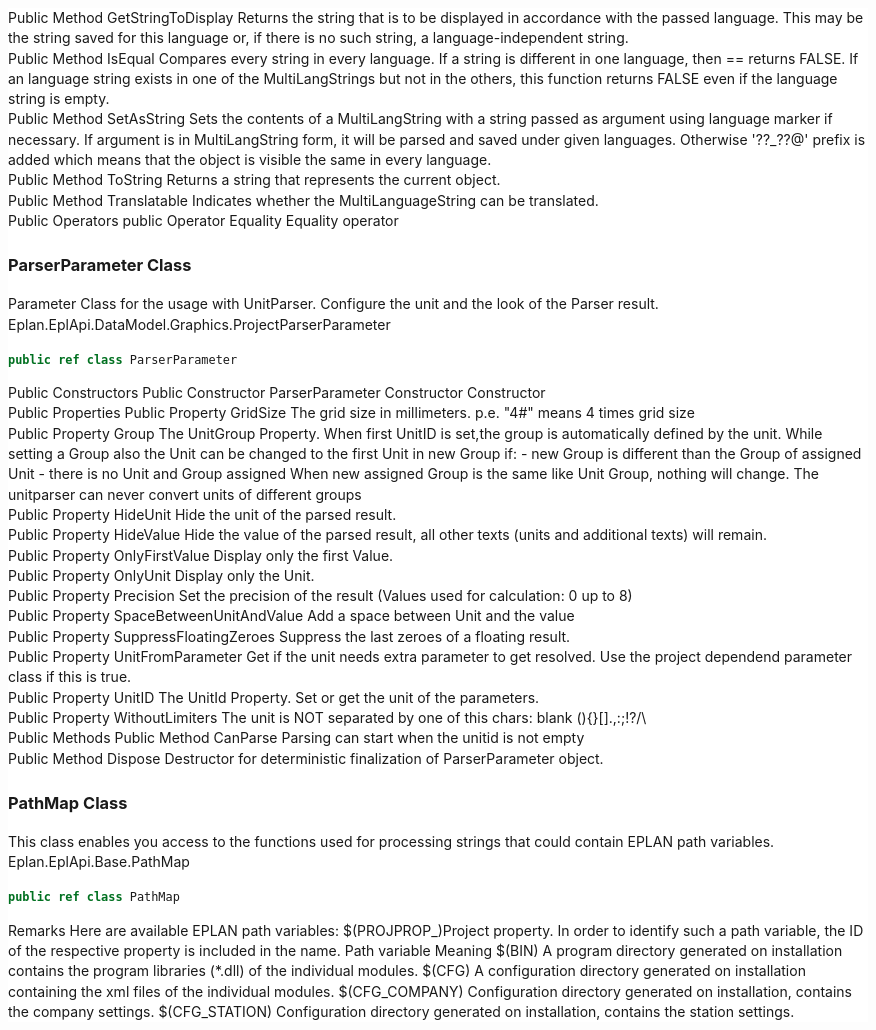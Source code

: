 Public Method	GetStringToDisplay	Returns the string that is to be displayed in accordance with the passed language. This may be the string saved for this language or, if there is no such string, a language-independent string.  
Public Method	IsEqual	Compares every string in every language. If a string is different in one language, then == returns FALSE. If an language string exists in one of the MultiLangStrings but not in the others, this function returns FALSE even if the language string is empty.  
Public Method	SetAsString	Sets the contents of a MultiLangString with a string passed as argument using language marker if necessary. If argument is in MultiLangString form, it will be parsed and saved under given languages. Otherwise '??_??@' prefix is added which means that the object is visible the same in every language.  
Public Method	ToString	Returns a string that represents the current object.  
Public Method	Translatable	Indicates whether the MultiLanguageString can be translated.  
Public Operators
public Operator Equality 	Equality operator
### ParserParameter Class
Parameter Class for the usage with UnitParser. Configure the unit and the look of the Parser result.
Eplan.EplApi.DataModel.Graphics.ProjectParserParameter
```csharp 
public ref class ParserParameter 
```
Public Constructors
Public Constructor	ParserParameter Constructor	Constructor  
Public Properties
Public Property	GridSize	The grid size in millimeters. p.e. "4#" means 4 times grid size  
Public Property	Group	The UnitGroup Property. When first UnitID is set,the group is automatically defined by the unit. While setting a Group also the Unit can be changed to the first Unit in new Group if: - new Group is different than the Group of assigned Unit - there is no Unit and Group assigned When new assigned Group is the same like Unit Group, nothing will change. The unitparser can never convert units of different groups  
Public Property	HideUnit	Hide the unit of the parsed result.  
Public Property	HideValue	Hide the value of the parsed result, all other texts (units and additional texts) will remain.  
Public Property	OnlyFirstValue	Display only the first Value.  
Public Property	OnlyUnit	Display only the Unit.  
Public Property	Precision	Set the precision of the result (Values used for calculation: 0 up to 8)  
Public Property	SpaceBetweenUnitAndValue	Add a space between Unit and the value  
Public Property	SuppressFloatingZeroes	Suppress the last zeroes of a floating result.  
Public Property	UnitFromParameter	Get if the unit needs extra parameter to get resolved. Use the project dependend parameter class if this is true.  
Public Property	UnitID	The UnitId Property. Set or get the unit of the parameters.  
Public Property	WithoutLimiters	The unit is NOT separated by one of this chars: blank (){}[].,:;!?/\\  
Public Methods
Public Method	CanParse	Parsing can start when the unitid is not empty  
Public Method	Dispose	Destructor for deterministic finalization of ParserParameter object.  
### PathMap Class
This class enables you access to the functions used for processing strings that could contain EPLAN path variables.
Eplan.EplApi.Base.PathMap
```csharp 
public ref class PathMap 
```
Remarks
Here are available EPLAN path variables: $(PROJPROP_<ID>)Project property. In order to identify such a path variable, the ID of the respective property is included in the name.
Path variable 	Meaning
$(BIN) 	A program directory generated on installation contains the program libraries (*.dll) of the individual modules.
$(CFG) 	A configuration directory generated on installation containing the xml files of the individual modules.
$(CFG_COMPANY) 	Configuration directory generated on installation, contains the company settings.
$(CFG_STATION) 	Configuration directory generated on installation, contains the station settings.